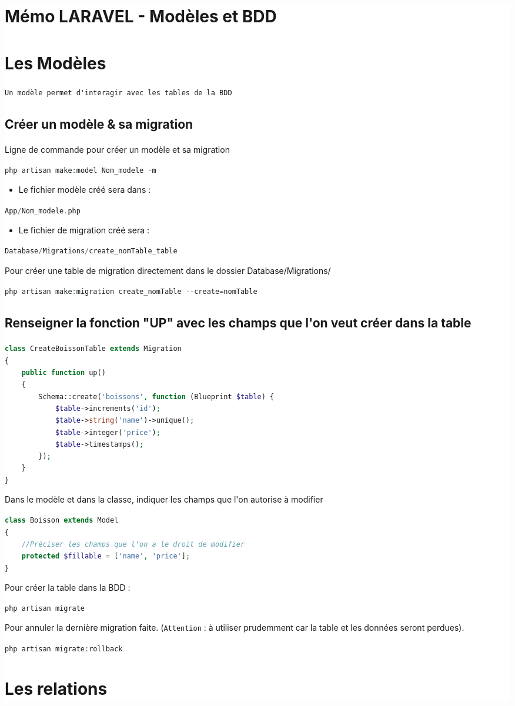 # Mémo LARAVEL - Modèles et BDD

#

# Les Modèles

`Un modèle permet d'interagir avec les tables de la BDD`

## Créer un modèle & sa migration
Ligne de commande pour créer un modèle et sa migration
```php
php artisan make:model Nom_modele -m
```
* Le fichier modèle créé sera dans :
```php
App/Nom_modele.php
```

* Le fichier de migration créé sera :
```php
Database/Migrations/create_nomTable_table
```
Pour créer une table de migration directement dans le dossier Database/Migrations/
```php
php artisan make:migration create_nomTable --create=nomTable
```

## Renseigner la fonction "UP" avec les champs que l'on veut créer dans la table
```php
class CreateBoissonTable extends Migration
{
    public function up()
    {
        Schema::create('boissons', function (Blueprint $table) {
            $table->increments('id');
            $table->string('name')->unique();
            $table->integer('price');
            $table->timestamps();
        });
    }
}
```

Dans le modèle et dans la classe, indiquer les champs que l'on autorise à modifier 
```php
class Boisson extends Model
{
    //Préciser les champs que l'on a le droit de modifier 
    protected $fillable = ['name', 'price'];
}
```
Pour créer la table dans la BDD : 
```php
php artisan migrate
```
Pour annuler la dernière migration faite. (`Attention` : à utiliser prudemment car la table et les données seront perdues).
```php
php artisan migrate:rollback
```
# Les relations  
